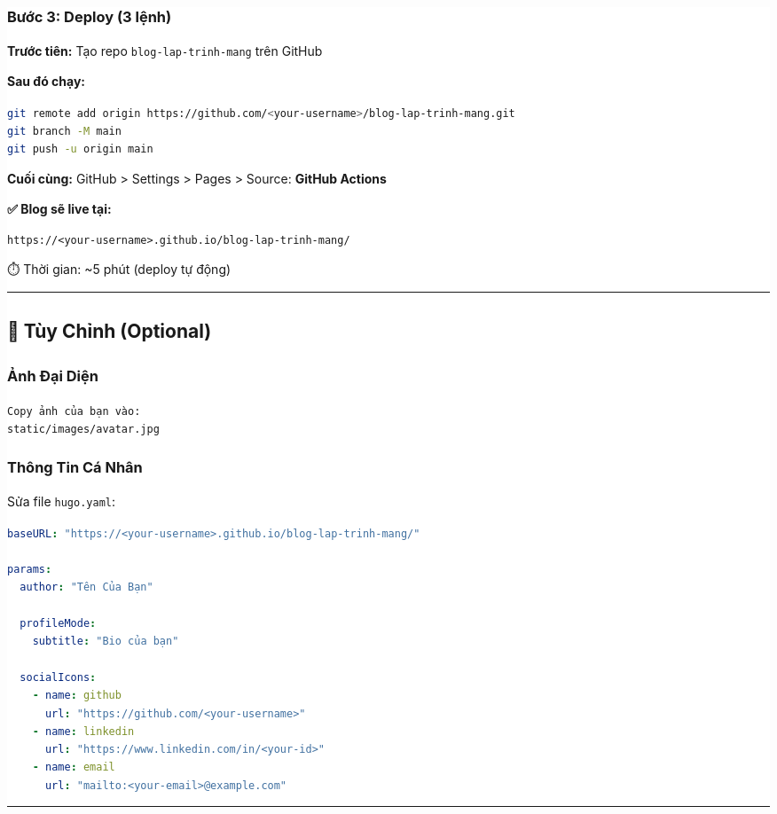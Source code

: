 
### Bước 3: Deploy (3 lệnh)

**Trước tiên:** Tạo repo `blog-lap-trinh-mang` trên GitHub

**Sau đó chạy:**

```bash
git remote add origin https://github.com/<your-username>/blog-lap-trinh-mang.git
git branch -M main
git push -u origin main
```

**Cuối cùng:** GitHub > Settings > Pages > Source: **GitHub Actions**

**✅ Blog sẽ live tại:**

```
https://<your-username>.github.io/blog-lap-trinh-mang/
```

⏱️ Thời gian: ~5 phút (deploy tự động)

---

## 🎨 Tùy Chỉnh (Optional)

### Ảnh Đại Diện

```
Copy ảnh của bạn vào:
static/images/avatar.jpg
```

### Thông Tin Cá Nhân

Sửa file `hugo.yaml`:

```yaml
baseURL: "https://<your-username>.github.io/blog-lap-trinh-mang/"

params:
  author: "Tên Của Bạn"

  profileMode:
    subtitle: "Bio của bạn"

  socialIcons:
    - name: github
      url: "https://github.com/<your-username>"
    - name: linkedin
      url: "https://www.linkedin.com/in/<your-id>"
    - name: email
      url: "mailto:<your-email>@example.com"
```

---